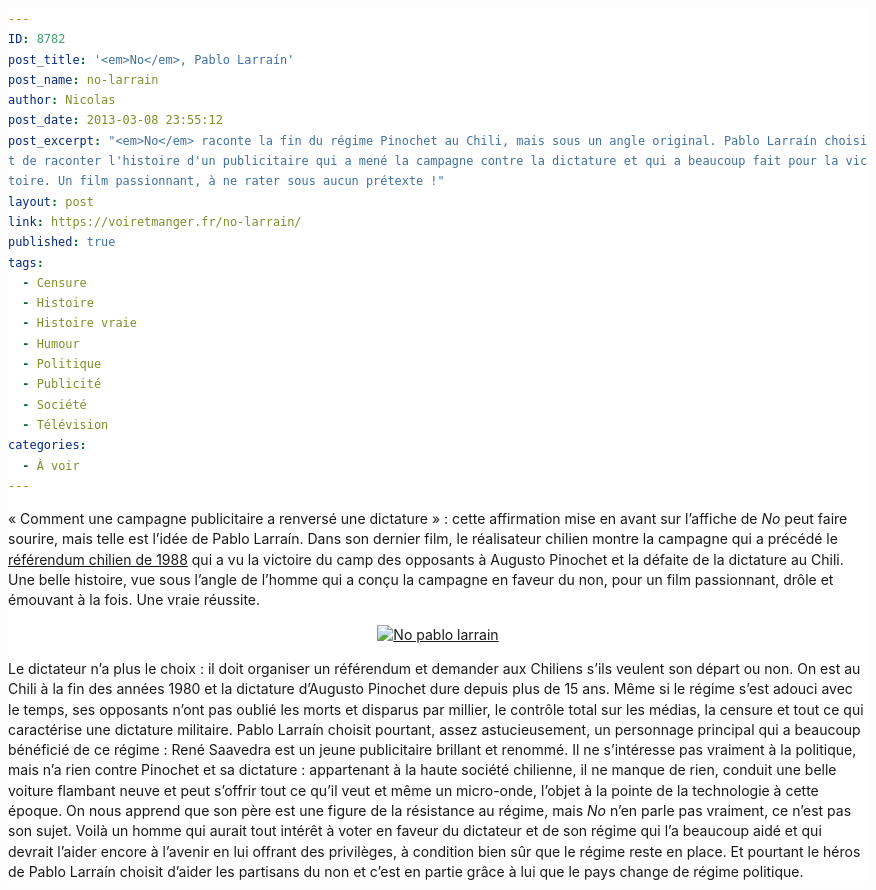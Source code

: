 ```yaml
---
ID: 8782
post_title: '<em>No</em>, Pablo Larraín'
post_name: no-larrain
author: Nicolas
post_date: 2013-03-08 23:55:12
post_excerpt: "<em>No</em> raconte la fin du régime Pinochet au Chili, mais sous un angle original. Pablo Larraín choisit de raconter l'histoire d'un publicitaire qui a mené la campagne contre la dictature et qui a beaucoup fait pour la victoire. Un film passionnant, à ne rater sous aucun prétexte !"
layout: post
link: https://voiretmanger.fr/no-larrain/
published: true
tags:
  - Censure
  - Histoire
  - Histoire vraie
  - Humour
  - Politique
  - Publicité
  - Société
  - Télévision
categories:
  - À voir
---
```

<p>« Comment une campagne publicitaire a renversé une dictature</em> » : cette affirmation mise en avant sur l’affiche de <em>No</em> peut faire sourire, mais telle est l’idée de Pablo Larraín. Dans son dernier film, le réalisateur chilien montre la campagne qui a précédé le <a href="http://fr.wikipedia.org/wiki/Référendum_chilien_de_1988">référendum chilien de 1988</a> qui a vu la victoire du camp des opposants à Augusto Pinochet et la défaite de la dictature au Chili. Une belle histoire, vue sous l’angle de l’homme qui a conçu la campagne en faveur du non, pour un film passionnant, drôle et émouvant à la fois. Une vraie réussite. </p>

<div style="text-align:center;"><a href="http://www.allocine.fr/film/fichefilm_gen_cfilm=197326.html"><img class="aligncenter" src="https://voiretmanger.fr/wp-content/uploads/2013/03/no-pablo-larrain.jpg" alt="No pablo larrain" title="no-pablo-larrain.jpg" width="100%" /></a></div>

<p>Le dictateur n’a plus le choix : il doit organiser un référendum et demander aux Chiliens s’ils veulent son départ ou non. On est au Chili à la fin des années 1980 et la dictature d’Augusto Pinochet dure depuis plus de 15 ans. Même si le régime s’est adouci avec le temps, ses opposants n’ont pas oublié les morts et disparus par millier, le contrôle total sur les médias, la censure et tout ce qui caractérise une dictature militaire. Pablo Larraín choisit pourtant, assez astucieusement, un personnage principal qui a beaucoup bénéficié de ce régime : René Saavedra est un jeune publicitaire brillant et renommé. Il ne s’intéresse pas vraiment à la politique, mais n’a rien contre Pinochet et sa dictature : appartenant à la haute société chilienne, il ne manque de rien, conduit une belle voiture flambant neuve et peut s’offrir tout ce qu’il veut et même un micro-onde, l’objet à la pointe de la technologie à cette époque. On nous apprend que son père est une figure de la résistance au régime, mais <em>No</em> n’en parle pas vraiment, ce n’est pas son sujet. Voilà un homme qui aurait tout intérêt à voter en faveur du dictateur et de son régime qui l’a beaucoup aidé et qui devrait l’aider encore à l’avenir en lui offrant des  privilèges, à condition bien sûr que le régime reste en place. Et pourtant le héros de Pablo Larraín choisit d’aider les partisans du non et c’est en partie grâce à lui que le pays change de régime politique.</p>

